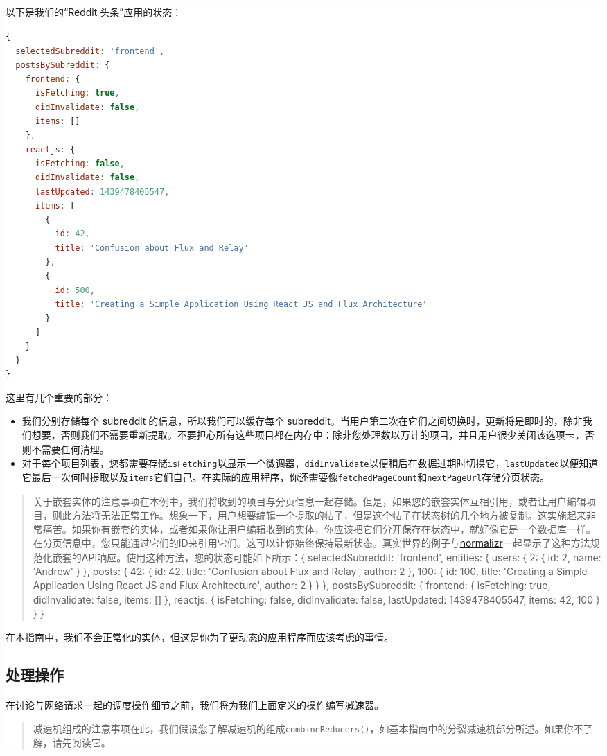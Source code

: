 以下是我们的“Reddit 头条”应用的状态：

```javascript
{
  selectedSubreddit: 'frontend',
  postsBySubreddit: {
    frontend: {
      isFetching: true,
      didInvalidate: false,
      items: []
    },
    reactjs: {
      isFetching: false,
      didInvalidate: false,
      lastUpdated: 1439478405547,
      items: [
        {
          id: 42,
          title: 'Confusion about Flux and Relay'
        },
        {
          id: 500,
          title: 'Creating a Simple Application Using React JS and Flux Architecture'
        }
      ]
    }
  }
}
```

这里有几个重要的部分：

- 我们分别存储每个 subreddit 的信息，所以我们可以缓存每个 subreddit。当用户第二次在它们之间切换时，更新将是即时的，除非我们想要，否则我们不需要重新提取。不要担心所有这些项目都在内存中：除非您处理数以万计的项目，并且用户很少关闭该选项卡，否则不需要任何清理。
- 对于每个项目列表，您都需要存储`isFetching`以显示一个微调器，`didInvalidate`以便稍后在数据过期时切换它，`lastUpdated`以便知道它最后一次何时提取以及`items`它们自己。在实际的应用程序，你还需要像`fetchedPageCount`和`nextPageUrl`存储分页状态。

> 关于嵌套实体的注意事项在本例中，我们将收到的项目与分页信息一起存储。但是，如果您的嵌套实体互相引用，或者让用户编辑项目，则此方法将无法正常工作。想象一下，用户想要编辑一个提取的帖子，但是这个帖子在状态树的几个地方被复制。这实施起来非常痛苦。如果你有嵌套的实体，或者如果你让用户编辑收到的实体，你应该把它们分开保存在状态中，就好像它是一个数据库一样。在分页信息中，您只能通过它们的ID来引用它们。这可以让你始终保持最新状态。真实世界的例子与[normalizr](https://github.com/paularmstrong/normalizr)一起显示了这种方法规范化嵌套的API响应。使用这种方法，您的状态可能如下所示：{ selectedSubreddit: 'frontend', entities: { users: { 2: { id: 2, name: 'Andrew' } }, posts: { 42: { id: 42, title: 'Confusion about Flux and Relay', author: 2 }, 100: { id: 100, title: 'Creating a Simple Application Using React JS and Flux Architecture', author: 2 } } }, postsBySubreddit: { frontend: { isFetching: true, didInvalidate: false, items: [] }, reactjs: { isFetching: false, didInvalidate: false, lastUpdated: 1439478405547, items: 42, 100 } } }

在本指南中，我们不会正常化的实体，但这是你为了更动态的应用程序而应该考虑的事情。

## 处理操作

在讨论与网络请求一起的调度操作细节之前，我们将为我们上面定义的操作编写减速器。

> 减速机组成的注意事项在此，我们假设您了解减速机的组成`combineReducers()`，如基本指南中的分裂减速机部分所述。如果你不了解，请先阅读它。
